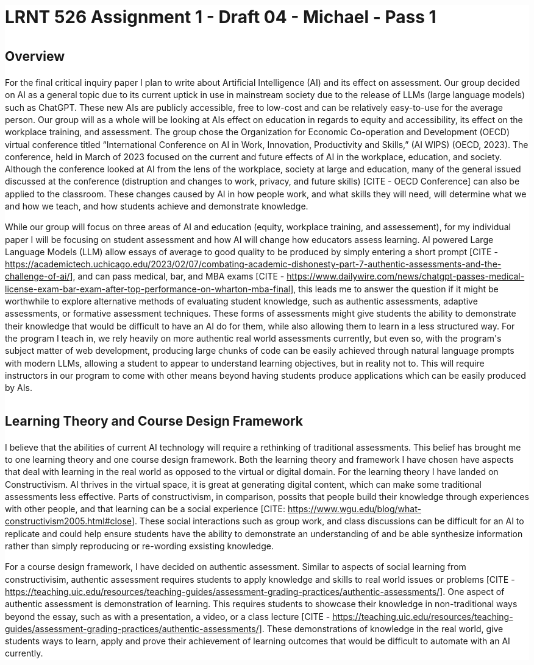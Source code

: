 # LRNT 526 Assignment 1 - Draft 04 - Michael - Pass 1	
## Overview
			
For the final critical inquiry paper I plan to write about Artificial Intelligence (AI) and its effect on assessment. Our group decided on AI as a general topic due to its current uptick in use in mainstream society due to the release of LLMs (large language models) such as ChatGPT. These new AIs are publicly accessible, free to low-cost and can be relatively easy-to-use for the average person. Our group will as a whole will be looking at AIs effect on education in regards to equity and accessibility, its effect on the workplace training, and assessment. The group chose the Organization for Economic Co-operation and Development (OECD) virtual conference titled “International Conference on AI in Work, Innovation, Productivity and Skills,” (AI WIPS) (OECD, 2023). The conference, held in March of 2023 focused on the current and future effects of AI in the workplace, education, and society. Although the conference looked at AI from the lens of the workplace, society at large and education, many of the general issued discussed at the conference (distruption and changes to work, privacy, and future skills) [CITE - OECD Conference] can also be applied to the classroom. These changes caused by AI in how people work, and what skills they will need, will determine what we and how we teach, and how students achieve and demonstrate knowledge.

While our group will focus on three areas of AI and education (equity, workplace training, and assessement), for my individual paper I will be focusing on student assessment and how AI will change how educators assess learning. AI powered Large Language Models (LLM) allow essays of average to good quality to be produced by simply entering a short prompt [CITE - <https://academictech.uchicago.edu/2023/02/07/combating-academic-dishonesty-part-7-authentic-assessments-and-the-challenge-of-ai/>], and can pass medical, bar, and MBA exams [CITE - <https://www.dailywire.com/news/chatgpt-passes-medical-license-exam-bar-exam-after-top-performance-on-wharton-mba-final>], this leads me to answer the question if it might be worthwhile to explore alternative methods of evaluating student knowledge, such as authentic assessments, adaptive assessments, or formative assessment techniques. These forms of assessments might give students the ability to demonstrate their knowledge that would be difficult to have an AI do for them, while also allowing them to learn in a less structured way. For the program I teach in, we rely heavily on more authentic real world assessments currently, but even so, with the program's subject matter of web development, producing large chunks of code can be easily achieved through natural language prompts with modern LLMs, allowing a student to appear to understand learning objectives, but in reality not to. This will require instructors in our program to come with other means beyond having students produce applications which can be easily produced by AIs.  
	
## Learning Theory and Course Design Framework

I believe that the abilities of current AI technology will require a rethinking of traditional assessments. This belief has brought me to one learning theory and one course design framework. Both the learning theory and framework I have chosen have aspects that deal with learning in the real world as opposed to the virtual or digital domain. For the learning theory I have landed on Constructivism. AI thrives in the virtual space, it is great at generating digital content, which can make some traditional assessments less effective. Parts of constructivism, in comparison, possits that people build their knowledge through experiences with other people, and that learning can be a social experience [CITE: <https://www.wgu.edu/blog/what-constructivism2005.html#close>]. These social interactions such as group work, and class discussions can be difficult for an AI to replicate and could help ensure students have the ability to demonstrate an understanding of and be able synthesize information rather than simply reproducing or re-wording exsisting knowledge.  

For a course design framework, I have decided on authentic assessment. Similar to aspects of social learning from constructivisim, authentic assessment requires students to apply knowledge and skills to real world issues or problems [CITE - <https://teaching.uic.edu/resources/teaching-guides/assessment-grading-practices/authentic-assessments/>]. One aspect of authentic assessment is demonstration of learning. This requires students to showcase their knowledge in non-traditional ways beyond the essay, such as with a presentation, a video, or a class lecture [CITE - <https://teaching.uic.edu/resources/teaching-guides/assessment-grading-practices/authentic-assessments/>]. These demonstrations of knowledge in the real world, give students ways to learn, apply and prove their achievement of learning outcomes that would be difficult to automate with an AI currently. 
